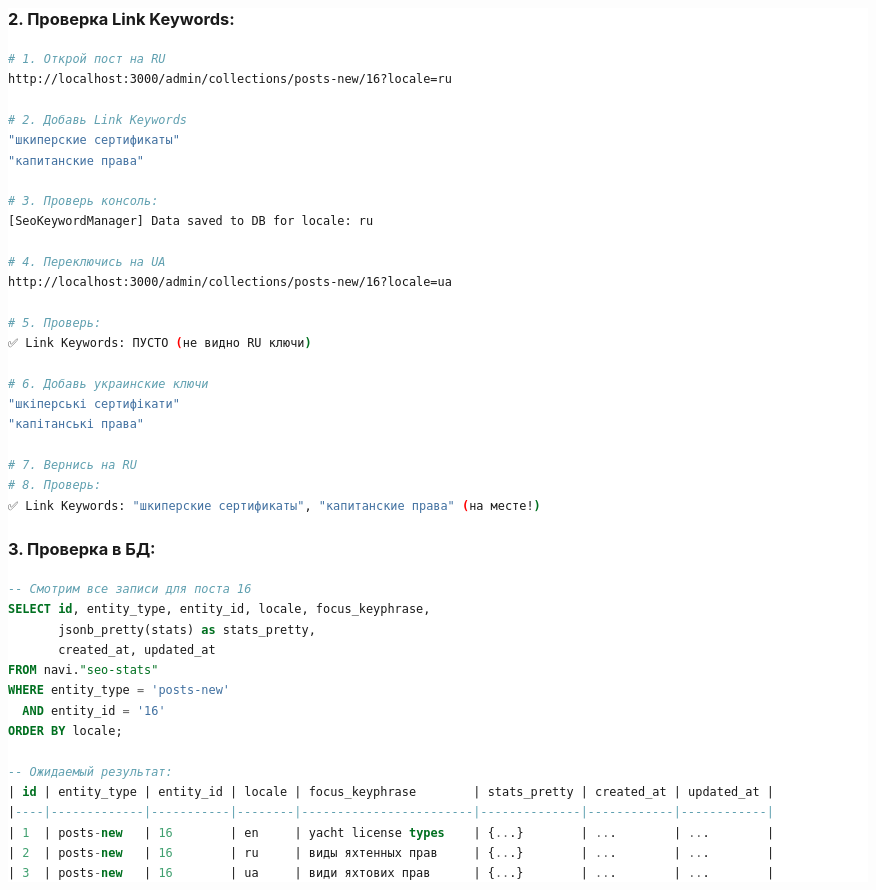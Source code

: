 ### 2. Проверка Link Keywords:

```bash
# 1. Открой пост на RU
http://localhost:3000/admin/collections/posts-new/16?locale=ru

# 2. Добавь Link Keywords
"шкиперские сертификаты"
"капитанские права"

# 3. Проверь консоль:
[SeoKeywordManager] Data saved to DB for locale: ru

# 4. Переключись на UA
http://localhost:3000/admin/collections/posts-new/16?locale=ua

# 5. Проверь:
✅ Link Keywords: ПУСТО (не видно RU ключи)

# 6. Добавь украинские ключи
"шкіперські сертифікати"
"капітанські права"

# 7. Вернись на RU
# 8. Проверь:
✅ Link Keywords: "шкиперские сертификаты", "капитанские права" (на месте!)
```

### 3. Проверка в БД:

```sql
-- Смотрим все записи для поста 16
SELECT id, entity_type, entity_id, locale, focus_keyphrase, 
       jsonb_pretty(stats) as stats_pretty,
       created_at, updated_at
FROM navi."seo-stats"
WHERE entity_type = 'posts-new' 
  AND entity_id = '16'
ORDER BY locale;

-- Ожидаемый результат:
| id | entity_type | entity_id | locale | focus_keyphrase        | stats_pretty | created_at | updated_at |
|----|-------------|-----------|--------|------------------------|--------------|------------|------------|
| 1  | posts-new   | 16        | en     | yacht license types    | {...}        | ...        | ...        |
| 2  | posts-new   | 16        | ru     | виды яхтенных прав     | {...}        | ...        | ...        |
| 3  | posts-new   | 16        | ua     | види яхтових прав      | {...}        | ...        | ...        |
```
